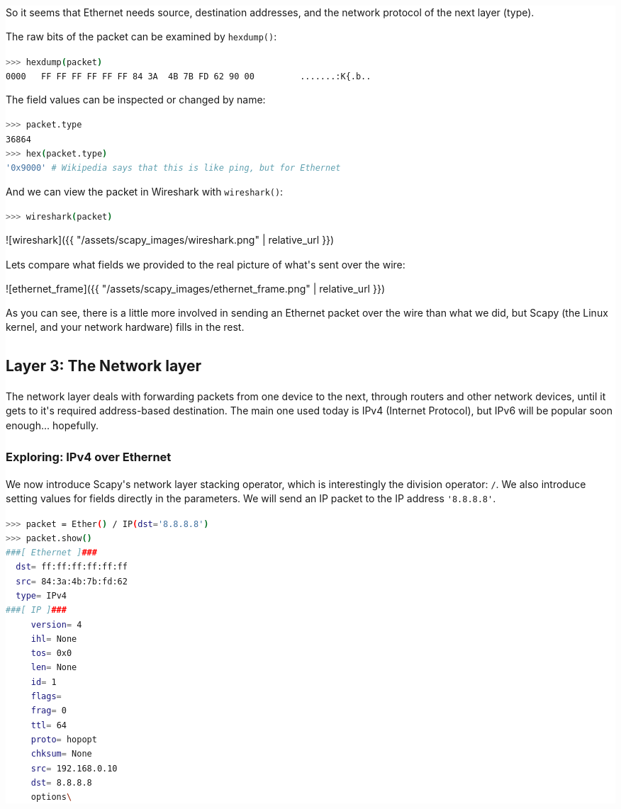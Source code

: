 So it seems that Ethernet needs source, destination addresses, and the network protocol of the next layer (type).

The raw bits of the packet can be examined by `hexdump()`:

```bash
>>> hexdump(packet)
0000   FF FF FF FF FF FF 84 3A  4B 7B FD 62 90 00         .......:K{.b..
```

The field values can be inspected or changed by name:
```bash
>>> packet.type
36864
>>> hex(packet.type)
'0x9000' # Wikipedia says that this is like ping, but for Ethernet
```

And we can view the packet in Wireshark with `wireshark()`:

```bash
>>> wireshark(packet)
```

![wireshark]({{ "/assets/scapy_images/wireshark.png" | relative_url }})

Lets compare what fields we provided to the real picture of what's sent over the wire:

![ethernet_frame]({{ "/assets/scapy_images/ethernet_frame.png" | relative_url }})

As you can see, there is a little more involved in sending an Ethernet packet over the wire than what we did, but Scapy (the Linux kernel, and your network hardware) fills in the rest.

## Layer 3: The Network layer
The network layer deals with forwarding packets from one device to the next, through routers and other network devices, until it gets to it's required address-based destination. The main one used today is IPv4 (Internet Protocol), but IPv6 will be popular soon enough... hopefully.

### Exploring: IPv4 over Ethernet
We now introduce Scapy's network layer stacking operator, which is interestingly the division operator: `/`. We also introduce setting values for fields directly in the parameters. We will send an IP packet to the IP address `'8.8.8.8'`.

```bash
>>> packet = Ether() / IP(dst='8.8.8.8')
>>> packet.show()
###[ Ethernet ]###
  dst= ff:ff:ff:ff:ff:ff
  src= 84:3a:4b:7b:fd:62
  type= IPv4
###[ IP ]###
     version= 4
     ihl= None
     tos= 0x0
     len= None
     id= 1
     flags=
     frag= 0
     ttl= 64
     proto= hopopt
     chksum= None
     src= 192.168.0.10
     dst= 8.8.8.8
     options\
```
